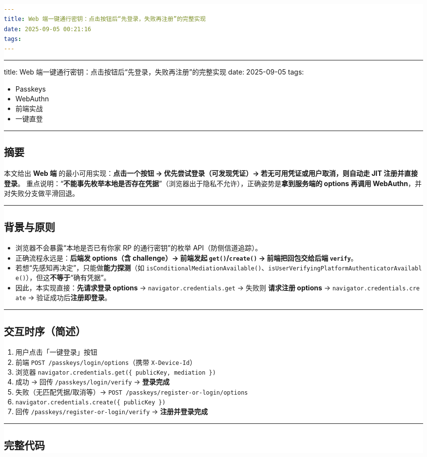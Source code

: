 ```yaml
---
title: Web 端一键通行密钥：点击按钮后“先登录，失败再注册”的完整实现
date: 2025-09-05 00:21:16
tags:
---
```


---

title: Web 端一键通行密钥：点击按钮后“先登录，失败再注册”的完整实现
date: 2025-09-05
tags:

- Passkeys
- WebAuthn
- 前端实战
- 一键直登

---

## 摘要

本文给出 **Web 端** 的最小可用实现：**点击一个按钮 → 优先尝试登录（可发现凭证）→ 若无可用凭证或用户取消，则自动走 JIT 注册并直接登录**。
重点说明：“**不能事先枚举本地是否存在凭据**”（浏览器出于隐私不允许），正确姿势是**拿到服务端的 options 再调用 WebAuthn**，并对失败分支做平滑回退。

---

## 背景与原则

- 浏览器不会暴露“本地是否已有你家 RP 的通行密钥”的枚举 API（防侧信道追踪）。
- 正确流程永远是：**后端发 options（含 challenge）→ 前端发起 `get()`/`create()` → 前端把回包交给后端 `verify`**。
- 若想“先感知再决定”，只能做**能力探测**（如 `isConditionalMediationAvailable()`、`isUserVerifyingPlatformAuthenticatorAvailable()`），但这**不等于**“确有凭据”。
- 因此，本实现直接：**先请求登录 options** → `navigator.credentials.get` → 失败则 **请求注册 options** → `navigator.credentials.create` → 验证成功后**注册即登录**。

---

## 交互时序（简述）

1. 用户点击「一键登录」按钮
2. 前端 `POST /passkeys/login/options`（携带 `X-Device-Id`）
3. 浏览器 `navigator.credentials.get({ publicKey, mediation })`
4. 成功 → 回传 `/passkeys/login/verify` → **登录完成**
5. 失败（无匹配凭据/取消等）→ `POST /passkeys/register-or-login/options`
6. `navigator.credentials.create({ publicKey })`
7. 回传 `/passkeys/register-or-login/verify` → **注册并登录完成**

---

## 完整代码
